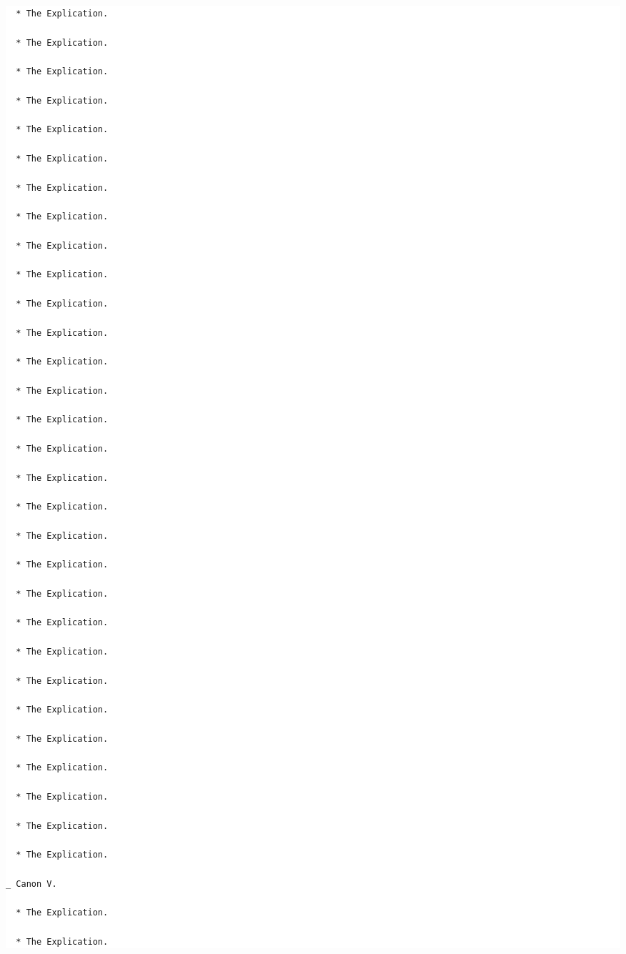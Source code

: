       * The Explication.

      * The Explication.

      * The Explication.

      * The Explication.

      * The Explication.

      * The Explication.

      * The Explication.

      * The Explication.

      * The Explication.

      * The Explication.

      * The Explication.

      * The Explication.

      * The Explication.

      * The Explication.

      * The Explication.

      * The Explication.

      * The Explication.

      * The Explication.

      * The Explication.

      * The Explication.

      * The Explication.

      * The Explication.

      * The Explication.

      * The Explication.

      * The Explication.

      * The Explication.

      * The Explication.

      * The Explication.

      * The Explication.

      * The Explication.

    _ Canon V.

      * The Explication.

      * The Explication.
